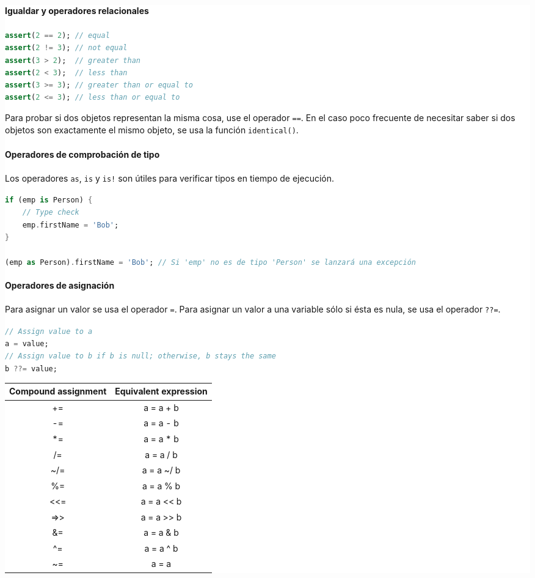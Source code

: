 #### Igualdar y operadores relacionales

```dart
assert(2 == 2); // equal
assert(2 != 3); // not equal
assert(3 > 2);  // greater than
assert(2 < 3);  // less than
assert(3 >= 3); // greater than or equal to
assert(2 <= 3); // less than or equal to
```

Para probar si dos objetos representan la misma cosa, use el operador `==`. En el caso poco frecuente de necesitar saber si dos objetos son exactamente el mismo objeto, se usa la función `identical()`.

#### Operadores de comprobación de tipo

Los operadores `as`, `is` y `is!` son útiles para verificar tipos en tiempo de ejecución.

```dart
if (emp is Person) {
    // Type check
    emp.firstName = 'Bob';
}

(emp as Person).firstName = 'Bob'; // Si 'emp' no es de tipo 'Person' se lanzará una excepción
```

#### Operadores de asignación

Para asignar un valor se usa el operador `=`. Para asignar un valor a una variable sólo si ésta es nula, se usa el operador `??=`.

```dart
// Assign value to a
a = value;
// Assign value to b if b is null; otherwise, b stays the same
b ??= value;
```

|    Compound assignment    |    Equivalent expression    |
| :-----------------------: | :-------------------------: |
|          +=               |            a = a + b        |
|          -=               |            a = a - b        |
|          *=               |            a = a \* b        |
|          /=               |            a = a / b        |
|          ~/=              |            a = a ~/ b       |
|          %=               |            a = a % b        |
|          <<=              |            a = a << b       |
|          =>>              |            a = a >> b       |
|          &=               |            a = a & b        |
|          ^=               |            a = a ^ b        |
|          ~=               |            a = a | b        |

